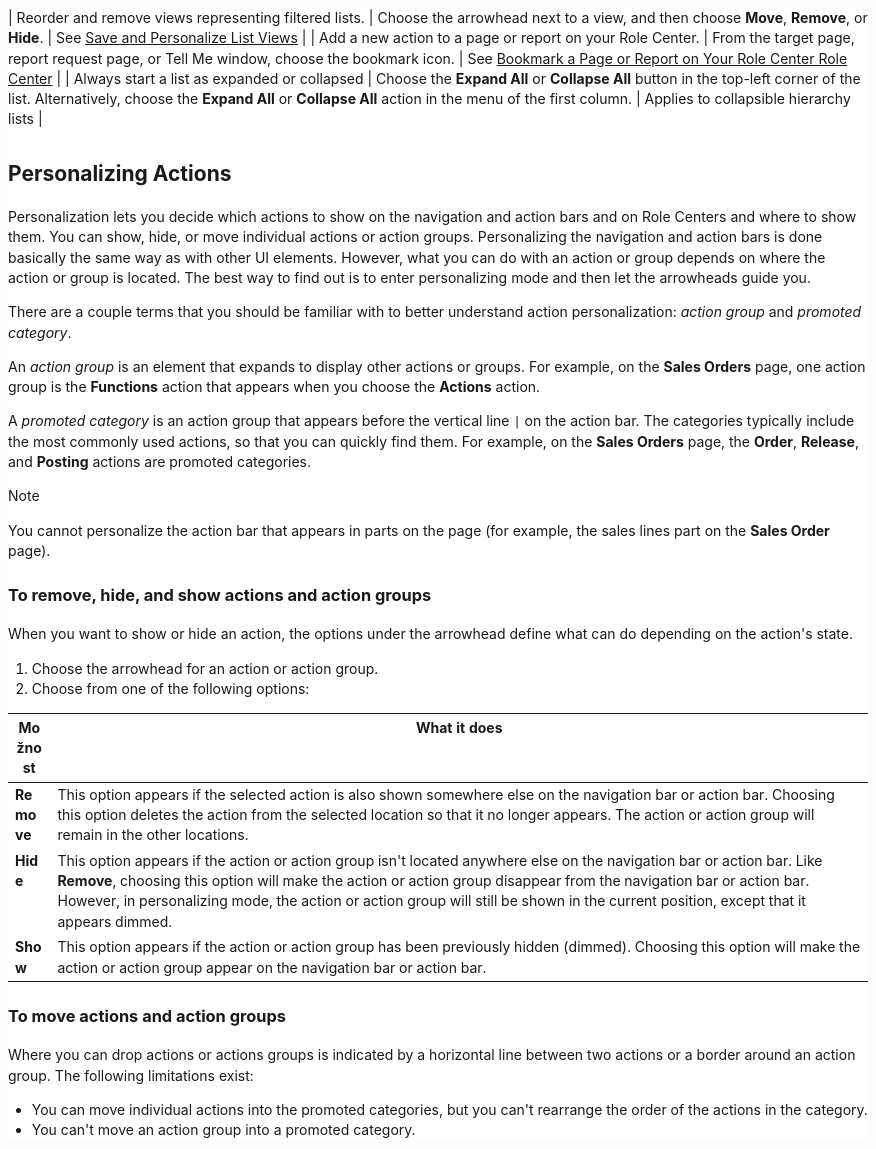 | Reorder and remove views representing filtered lists. | Choose the arrowhead next to a view, and then choose **Move**, **Remove**, or **Hide**. | See [Save and Personalize List Views](ui-views.md) |
| Add a new action to a page or report on your Role Center. | From the target page, report request page, or Tell Me window, choose the bookmark icon. | See [Bookmark a Page or Report on Your Role Center Role Center](ui-bookmarks.md) |
| Always start a list as expanded or collapsed | Choose the **Expand All** or **Collapse All** button in the top-left corner of the list. Alternatively, choose the **Expand All** or **Collapse All** action in the menu of the first column. | Applies to collapsible hierarchy lists |

## <a name="Actions"></a>Personalizing Actions

Personalization lets you decide which actions to show on the navigation and action bars and on Role Centers and where to show them. You can show, hide, or move individual actions or action groups. Personalizing the navigation and action bars is done basically the same way as with other UI elements. However, what you can do with an action or group depends on where the action or group is located. The best way to find out is to enter personalizing mode and then let the arrowheads guide you.

There are a couple terms that you should be familiar with to better understand action personalization: *action group* and *promoted category*.

An *action group* is an element that expands to display other actions or groups. For example, on the **Sales Orders** page, one action group is the **Functions** action that appears when you choose the **Actions** action.

A *promoted category* is an action group that appears before the vertical line `|` on the action bar. The categories typically include the most commonly used actions, so that you can quickly find them. For example, on the **Sales Orders** page, the **Order**, **Release**, and  **Posting** actions are promoted categories.

> [!NOTE]
> You cannot personalize the action bar that appears in parts on the page (for example, the sales lines part on the **Sales Order** page).

### To remove, hide, and show actions and action groups

When you want to show or hide an action, the options under the arrowhead define what can do depending on the action's state.

1. Choose the arrowhead for an action or action group.
2. Choose from one of the following options:

| Možnost | What it does |
|------|------------
| **Remove** | This option appears if the selected action is also shown somewhere else on the navigation bar or action bar. Choosing this option deletes the action from the selected location so that it no longer appears. The action or action group will remain in the other locations. |
| **Hide** | This option appears if the action or action group isn't located anywhere else on the navigation bar or action bar. Like **Remove**, choosing this option will make the action or action group disappear from the navigation bar or action bar. However, in personalizing mode, the action or action group will still be shown in the current position, except that it appears dimmed. |
| **Show** | This option appears if the action or action group has been previously hidden (dimmed). Choosing this option will make the action or action group appear on the navigation bar or action bar. |

### To move actions and action groups

Where you can drop actions or actions groups is indicated by a horizontal line between two actions or a border around an action group. The following limitations exist:

- You can move individual actions into the promoted categories, but you can't rearrange the order of the actions in the category.
- You can't move an action group into a promoted category.

